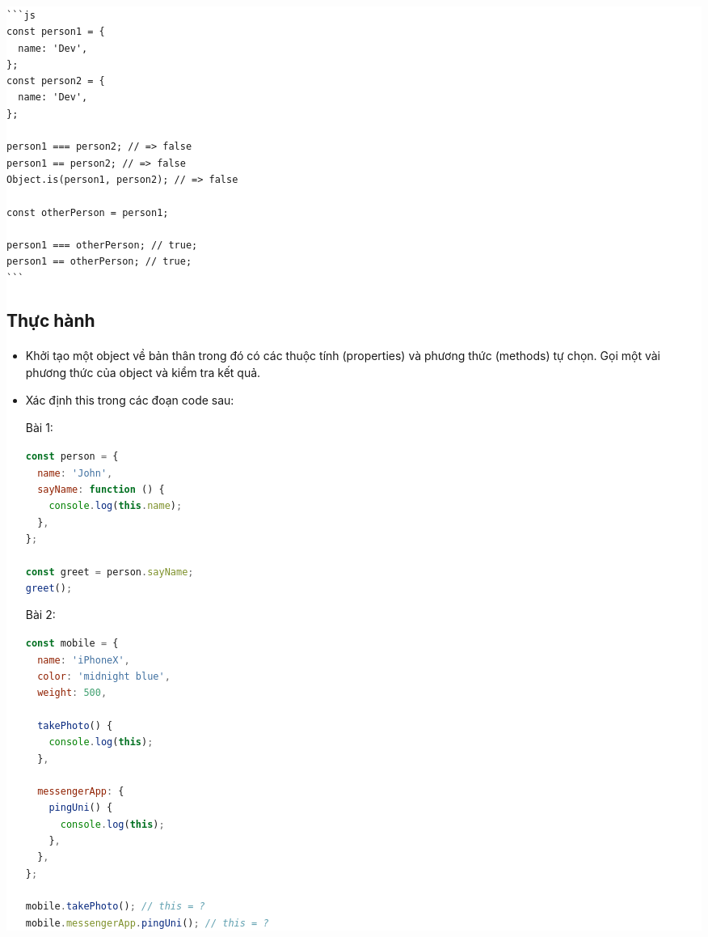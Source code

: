     ```js
    const person1 = {
      name: 'Dev',
    };
    const person2 = {
      name: 'Dev',
    };

    person1 === person2; // => false
    person1 == person2; // => false
    Object.is(person1, person2); // => false

    const otherPerson = person1;

    person1 === otherPerson; // true;
    person1 == otherPerson; // true;
    ```

## Thực hành

- Khởi tạo một object về bản thân trong đó có các thuộc tính (properties) và phương thức (methods) tự chọn. Gọi một vài phương thức của object và kiểm tra kết quả.

- Xác định this trong các đoạn code sau:

  Bài 1:

  ```js
  const person = {
    name: 'John',
    sayName: function () {
      console.log(this.name);
    },
  };

  const greet = person.sayName;
  greet();
  ```

  Bài 2:

  ```js
  const mobile = {
    name: 'iPhoneX',
    color: 'midnight blue',
    weight: 500,

    takePhoto() {
      console.log(this);
    },

    messengerApp: {
      pingUni() {
        console.log(this);
      },
    },
  };

  mobile.takePhoto(); // this = ?
  mobile.messengerApp.pingUni(); // this = ?
  ```
